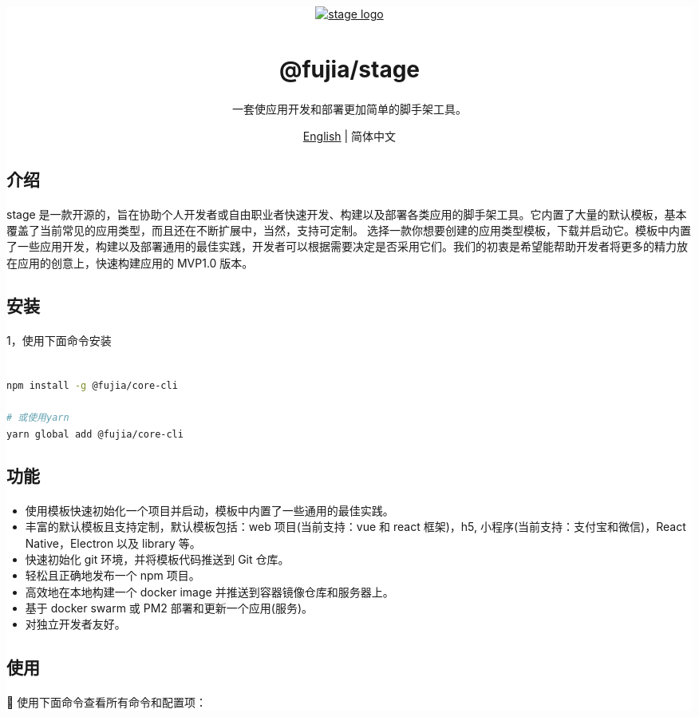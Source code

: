 <div align="center">
  <a href="https://github.com/fujia-cli/stage" target="_blank">
    <img alt="stage logo" width="200" src="https://images-1254102905.file.myqcloud.com/assets/stage.svg"/>
  </a>
</div>

<div align="center">
  <h1>@fujia/stage</h1>
</div>

<div align="center">

一套使应用开发和部署更加简单的脚手架工具。

</div>

<div align="center">

[English](./README.md) | 简体中文

</div>

## 介绍

stage 是一款开源的，旨在协助个人开发者或自由职业者快速开发、构建以及部署各类应用的脚手架工具。它内置了大量的默认模板，基本覆盖了当前常见的应用类型，而且还在不断扩展中，当然，支持可定制。
选择一款你想要创建的应用类型模板，下载并启动它。模板中内置了一些应用开发，构建以及部署通用的最佳实践，开发者可以根据需要决定是否采用它们。我们的初衷是希望能帮助开发者将更多的精力放在应用的创意上，快速构建应用的 MVP1.0 版本。

## 安装

1，使用下面命令安装

```sh

npm install -g @fujia/core-cli

# 或使用yarn
yarn global add @fujia/core-cli
```

## 功能

- 使用模板快速初始化一个项目并启动，模板中内置了一些通用的最佳实践。
- 丰富的默认模板且支持定制，默认模板包括：web 项目(当前支持：vue 和 react 框架)，h5, 小程序(当前支持：支付宝和微信)，React Native，Electron 以及 library 等。
- 快速初始化 git 环境，并将模板代码推送到 Git 仓库。
- 轻松且正确地发布一个 npm 项目。
- 高效地在本地构建一个 docker image 并推送到容器镜像仓库和服务器上。
- 基于 docker swarm 或 PM2 部署和更新一个应用(服务)。
- 对独立开发者友好。

## 使用

<a id="help">🔗</a> 使用下面命令查看所有命令和配置项：
